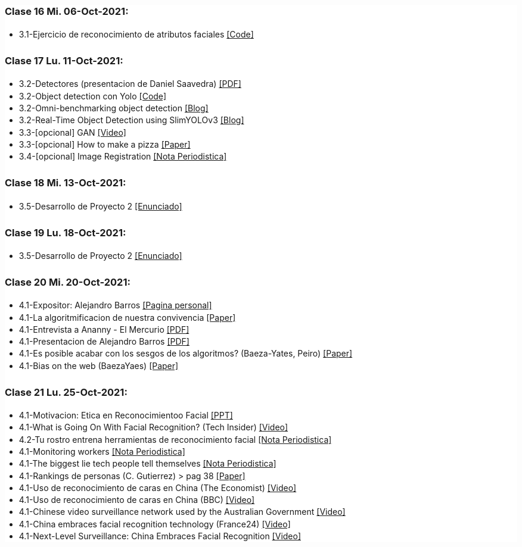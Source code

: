 ### Clase 16 Mi. 06-Oct-2021:
* 3.1-Ejercicio de reconocimiento de atributos faciales [[Code]](https://github.com/domingomery/vision/blob/master/clases/Cap03_DeepLearning/python/attributes)

### Clase 17 Lu. 11-Oct-2021:
* 3.2-Detectores (presentacion de Daniel Saavedra) [[PDF]](https://github.com/domingomery/vision/blob/master/clases/Cap03_DeepLearning/presentations/CV03_Detectores_Deep_Learning.pdf)
* 3.2-Object detection con Yolo [[Code]](https://pjreddie.com/darknet/yolo/)
* 3.2-Omni-benchmarking object detection [[Blog]](https://towardsdatascience.com/omni-benchmarking-object-detection-b390cc4114cd)
* 3.2-Real-Time Object Detection using SlimYOLOv3 [[Blog]](https://www.analyticsvidhya.com/blog/2019/08/introduction-slimyolov3-real-time-object-detection/)
* 3.3-[opcional] GAN [[Video]](https://www.youtube.com/watch?v=sgHdUYHGvtA)
* 3.3-[opcional] How to make a pizza [[Paper]](http://openaccess.thecvf.com/content_CVPR_2019/papers/Papadopoulos_How_to_Make_a_Pizza_Learning_a_Compositional_Layer-Based_GAN_CVPR_2019_paper.pdf)
* 3.4-[opcional] Image Registration [[Nota Periodistica]](https://blog.sicara.com/image-registration-sift-deep-learning-3c794d794b7a)

### Clase 18 Mi. 13-Oct-2021:
* 3.5-Desarrollo de Proyecto 2 [[Enunciado]](https://github.com/domingomery/vision/tree/master/proyectos/Proyecto_02)

### Clase 19 Lu. 18-Oct-2021:
* 3.5-Desarrollo de Proyecto 2 [[Enunciado]](https://github.com/domingomery/vision/tree/master/proyectos/Proyecto_02)

### Clase 20 Mi. 20-Oct-2021:
* 4.1-Expositor: Alejandro Barros [[Pagina personal]](https://www.alejandrobarros.com)
* 4.1-La algoritmificacion de nuestra convivencia [[Paper]](https://www.alejandrobarros.com/wp-content/uploads/2019/09/La-algoritmificacion-de-nuestra-convivencia-27-9-2019.pdf)
* 4.1-Entrevista a Ananny - El Mercurio [[PDF]](https://github.com/domingomery/vision/blob/master/clases/Cap04_Etica/papers/CV04_EntrevistaAnnany.pdf)
* 4.1-Presentacion de Alejandro Barros [[PDF]](https://github.com/domingomery/vision/blob/master/clases/Cap04_Etica/presentations/2019-PresentacionAlejandroBarros.pdf)
* 4.1-Es posible acabar con los sesgos de los algoritmos? (Baeza-Yates, Peiro) [[Paper]](http://www.baeza.cl/bias/sesgos-algoritmos.html)
* 4.1-Bias on the web (BaezaYaes) [[Paper]](https://cacm.acm.org/magazines/2018/6/228035-bias-on-the-web/fulltext)

### Clase 21 Lu. 25-Oct-2021:
* 4.1-Motivacion: Etica en Reconocimientoo Facial [[PPT]](https://github.com/domingomery/vision/blob/master/clases/Cap04_Etica/presentations/CV04_EthicsMotivation.pptx)
* 4.1-What is Going On With Facial Recognition? (Tech Insider) [[Video]](https://youtu.be/BqQT4sIOYA0)
* 4.2-Tu rostro entrena herramientas de reconocimiento facial [[Nota Periodistica]](https://www.nytimes.com/es/2019/07/15/reconocimiento-facial-tecnologia)
* 4.1-Monitoring workers [[Nota Periodistica]](https://twitter.com/theeconomist/status/1178429549689921536?s=12)
* 4.1-The biggest lie tech people tell themselves [[Nota Periodistica]](https://github.com/domingomery/vision/blob/master/clases/Cap04_Etica//https://www.vox.com/the-highlight/2019/10/1/20887003/tech-technology-evolution-natural-inevitable-ethics)
* 4.1-Rankings de personas (C. Gutierrez) > pag 38 [[Paper]](https://www.dcc.uchile.cl/Bitsdeciencia17.pdf)
* 4.1-Uso de reconocimiento de caras en China (The Economist) [[Video]](https://youtu.be/lH2gMNrUuEY)
* 4.1-Uso de reconocimiento de caras en China (BBC) [[Video]](https://youtu.be/pNf4-d6fDoY)
* 4.1-Chinese video surveillance network used by the Australian Government [[Video]](https://youtu.be/B4QK3jJkLR8)
* 4.1-China embraces facial recognition technology (France24) [[Video]](https://github.com/domingomery/vision/blob/master/clases/Cap04_Etica//https://youtu.be/0R2ve-5a4Ag)
* 4.1-Next-Level Surveillance: China Embraces Facial Recognition [[Video]](https://youtu.be/Fq1SEqNT-7c)
